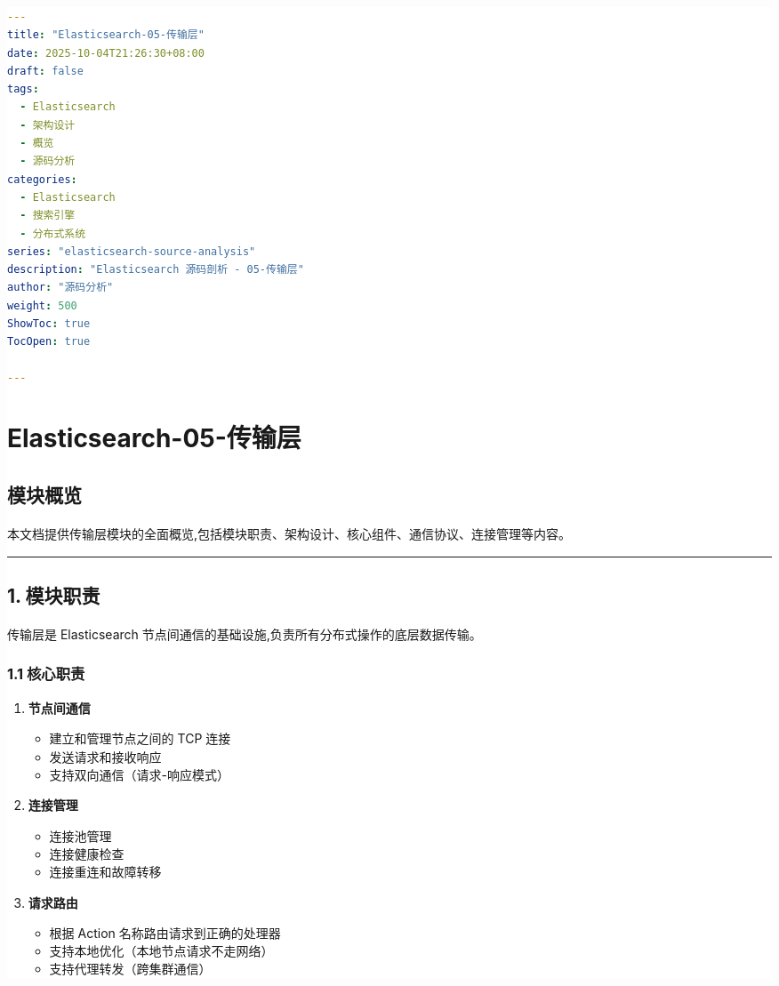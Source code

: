 ```yaml
---
title: "Elasticsearch-05-传输层"
date: 2025-10-04T21:26:30+08:00
draft: false
tags:
  - Elasticsearch
  - 架构设计
  - 概览
  - 源码分析
categories:
  - Elasticsearch
  - 搜索引擎
  - 分布式系统
series: "elasticsearch-source-analysis"
description: "Elasticsearch 源码剖析 - 05-传输层"
author: "源码分析"
weight: 500
ShowToc: true
TocOpen: true

---
```


# Elasticsearch-05-传输层

## 模块概览

本文档提供传输层模块的全面概览,包括模块职责、架构设计、核心组件、通信协议、连接管理等内容。

---

## 1. 模块职责

传输层是 Elasticsearch 节点间通信的基础设施,负责所有分布式操作的底层数据传输。

### 1.1 核心职责

1. **节点间通信**
   - 建立和管理节点之间的 TCP 连接
   - 发送请求和接收响应
   - 支持双向通信（请求-响应模式）

2. **连接管理**
   - 连接池管理
   - 连接健康检查
   - 连接重连和故障转移

3. **请求路由**
   - 根据 Action 名称路由请求到正确的处理器
   - 支持本地优化（本地节点请求不走网络）
   - 支持代理转发（跨集群通信）
